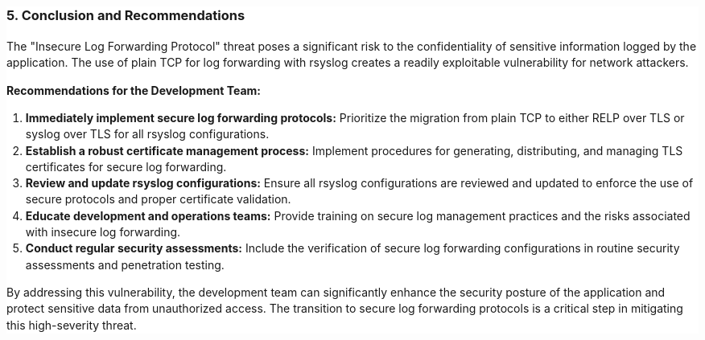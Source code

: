 ### 5. Conclusion and Recommendations

The "Insecure Log Forwarding Protocol" threat poses a significant risk to the confidentiality of sensitive information logged by the application. The use of plain TCP for log forwarding with rsyslog creates a readily exploitable vulnerability for network attackers.

**Recommendations for the Development Team:**

1. **Immediately implement secure log forwarding protocols:** Prioritize the migration from plain TCP to either RELP over TLS or syslog over TLS for all rsyslog configurations.
2. **Establish a robust certificate management process:** Implement procedures for generating, distributing, and managing TLS certificates for secure log forwarding.
3. **Review and update rsyslog configurations:** Ensure all rsyslog configurations are reviewed and updated to enforce the use of secure protocols and proper certificate validation.
4. **Educate development and operations teams:**  Provide training on secure log management practices and the risks associated with insecure log forwarding.
5. **Conduct regular security assessments:**  Include the verification of secure log forwarding configurations in routine security assessments and penetration testing.

By addressing this vulnerability, the development team can significantly enhance the security posture of the application and protect sensitive data from unauthorized access. The transition to secure log forwarding protocols is a critical step in mitigating this high-severity threat.